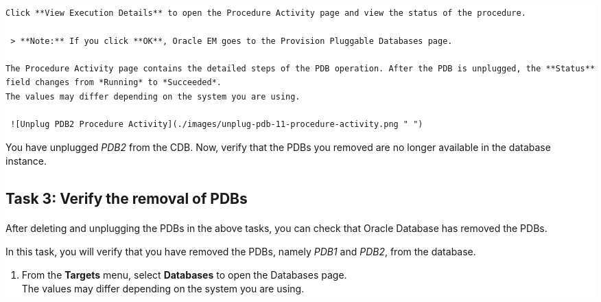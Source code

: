     Click **View Execution Details** to open the Procedure Activity page and view the status of the procedure.   

     > **Note:** If you click **OK**, Oracle EM goes to the Provision Pluggable Databases page.  

    The Procedure Activity page contains the detailed steps of the PDB operation. After the PDB is unplugged, the **Status** field changes from *Running* to *Succeeded*.  
    The values may differ depending on the system you are using.  

	 ![Unplug PDB2 Procedure Activity](./images/unplug-pdb-11-procedure-activity.png " ")

You have unplugged *PDB2* from the CDB. Now, verify that the PDBs you removed are no longer available in the database instance. 

## Task 3: Verify the removal of PDBs

After deleting and unplugging the PDBs in the above tasks, you can check that Oracle Database has removed the PDBs.

In this task, you will verify that you have removed the PDBs, namely *PDB1* and *PDB2*, from the database.

1.  From the **Targets** menu, select **Databases** to open the Databases page.   
    The values may differ depending on the system you are using.  

